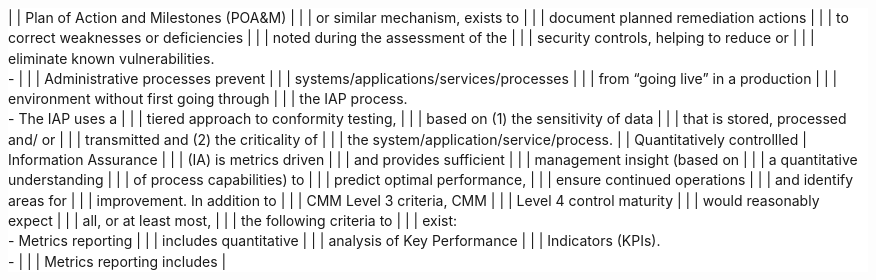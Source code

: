 |                            | Plan of Action and Milestones (POA&M)   |
|                            | or similar mechanism, exists to         |
|                            | document planned remediation actions    |
|                            | to correct weaknesses or deficiencies   |
|                            | noted during the assessment of the      |
|                            | security controls, helping to reduce or |
|                            | eliminate known vulnerabilities.<br>-   |
|                            | Administrative processes prevent        |
|                            | systems/applications/services/processes |
|                            | from “going live” in a production       |
|                            | environment without first going through |
|                            | the IAP process.<br>- The IAP uses a    |
|                            | tiered approach to conformity testing,  |
|                            | based on (1) the sensitivity of data    |
|                            | that is stored, processed and/ or       |
|                            | transmitted and (2) the criticality of  |
|                            | the system/application/service/process. |
| Quantitatively controllled | Information Assurance                   |
|                            | (IA) is metrics driven                  |
|                            | and provides sufficient                 |
|                            | management insight (based on            |
|                            | a quantitative understanding            |
|                            | of process capabilities) to             |
|                            | predict optimal performance,            |
|                            | ensure continued operations             |
|                            | and identify areas for                  |
|                            | improvement. In addition to             |
|                            | CMM Level 3 criteria, CMM               |
|                            | Level 4 control maturity                |
|                            | would reasonably expect                 |
|                            | all, or at least most,                  |
|                            | the following criteria to               |
|                            | exist:<br>- 	Metrics reporting           |
|                            | includes quantitative                   |
|                            | analysis of Key Performance             |
|                            | Indicators (KPIs).<br>-                 |
|                            | 	Metrics reporting includes              |